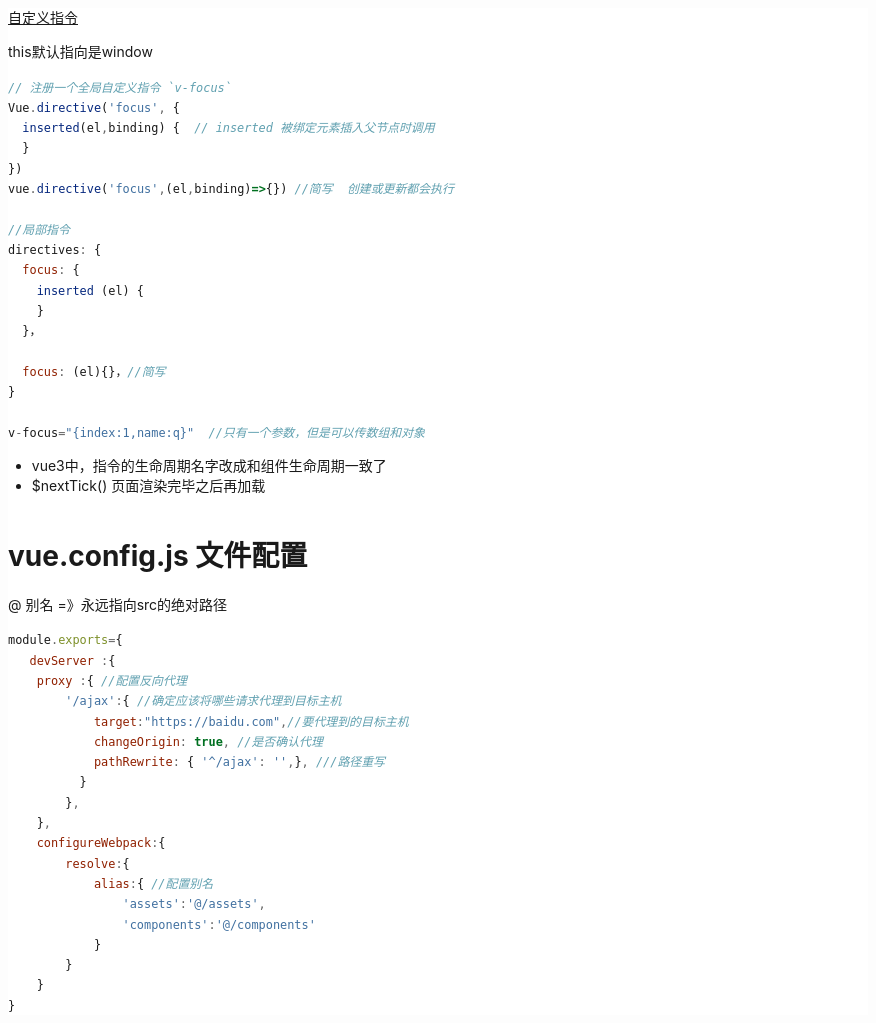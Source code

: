 [自定义指令](https://v2.cn.vuejs.org/v2/guide/custom-directive.html#ad)

this默认指向是window

```javascript
// 注册一个全局自定义指令 `v-focus`
Vue.directive('focus', {
  inserted(el,binding) {  // inserted 被绑定元素插入父节点时调用
  }
})
vue.directive('focus',(el,binding)=>{}) //简写  创建或更新都会执行

//局部指令
directives: {
  focus: {
    inserted (el) { 
    }
  }，
  
  focus: (el){}，//简写
}

v-focus="{index:1,name:q}"  //只有一个参数，但是可以传数组和对象
```

* vue3中，指令的生命周期名字改成和组件生命周期一致了
* $nextTick()   页面渲染完毕之后再加载





# vue.config.js 文件配置

@ 别名   =》永远指向src的绝对路径

```js
module.exports={
   devServer :{
    proxy :{ //配置反向代理
        '/ajax':{ //确定应该将哪些请求代理到目标主机
            target:"https://baidu.com",//要代理到的目标主机
            changeOrigin: true, //是否确认代理
    		pathRewrite: { '^/ajax': '',}, ///路径重写
      	  }
    	},
	},
    configureWebpack:{
        resolve:{
            alias:{ //配置别名
             	'assets':'@/assets',
                'components':'@/components'
            }
        }
    }
}

```
